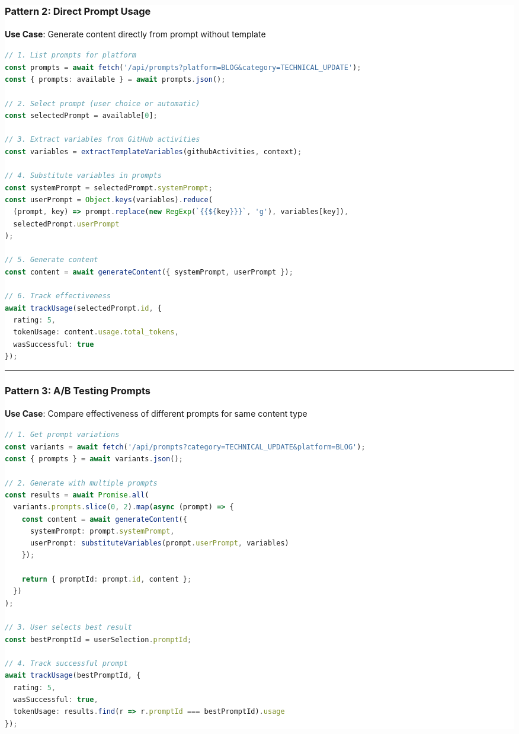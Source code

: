 
### Pattern 2: Direct Prompt Usage

**Use Case**: Generate content directly from prompt without template

```typescript
// 1. List prompts for platform
const prompts = await fetch('/api/prompts?platform=BLOG&category=TECHNICAL_UPDATE');
const { prompts: available } = await prompts.json();

// 2. Select prompt (user choice or automatic)
const selectedPrompt = available[0];

// 3. Extract variables from GitHub activities
const variables = extractTemplateVariables(githubActivities, context);

// 4. Substitute variables in prompts
const systemPrompt = selectedPrompt.systemPrompt;
const userPrompt = Object.keys(variables).reduce(
  (prompt, key) => prompt.replace(new RegExp(`{{${key}}}`, 'g'), variables[key]),
  selectedPrompt.userPrompt
);

// 5. Generate content
const content = await generateContent({ systemPrompt, userPrompt });

// 6. Track effectiveness
await trackUsage(selectedPrompt.id, {
  rating: 5,
  tokenUsage: content.usage.total_tokens,
  wasSuccessful: true
});
```

---

### Pattern 3: A/B Testing Prompts

**Use Case**: Compare effectiveness of different prompts for same content type

```typescript
// 1. Get prompt variations
const variants = await fetch('/api/prompts?category=TECHNICAL_UPDATE&platform=BLOG');
const { prompts } = await variants.json();

// 2. Generate with multiple prompts
const results = await Promise.all(
  variants.prompts.slice(0, 2).map(async (prompt) => {
    const content = await generateContent({
      systemPrompt: prompt.systemPrompt,
      userPrompt: substituteVariables(prompt.userPrompt, variables)
    });

    return { promptId: prompt.id, content };
  })
);

// 3. User selects best result
const bestPromptId = userSelection.promptId;

// 4. Track successful prompt
await trackUsage(bestPromptId, {
  rating: 5,
  wasSuccessful: true,
  tokenUsage: results.find(r => r.promptId === bestPromptId).usage
});
```